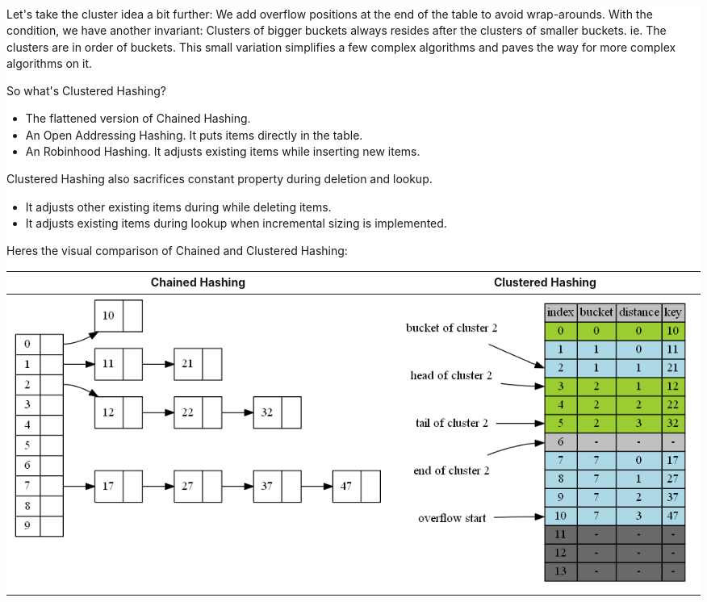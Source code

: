 Let's take the cluster idea a bit further: We add overflow positions at the end of the table to avoid wrap-arounds. With the condition, we have another invariant: Clusters of bigger buckets always resides after the clusters of smaller buckets. ie. The clusters are in order of buckets. This small variation simplifies a few complex algorithms and paves the way for more complex algorithms on it.

So what's Clustered Hashing? 
- The flattened version of Chained Hashing.
- An Open Addressing Hashing. It puts items directly in the table.
- An Robinhood Hashing. It adjusts existing items while inserting new items.

Clustered Hashing also sacrifices constant property during deletion and lookup.
- It adjusts other existing items during while deleting items.
- It adjusts existing items during lookup when incremental sizing is implemented.

Heres the visual comparison of Chained and Clustered Hashing:

|Chained Hashing|Clustered Hashing|
|---------------|-----------------|
|![Chained](/img/hashing/chain.dot.png)|![Clustered](/img/hashing/cluster.dot.png) |
